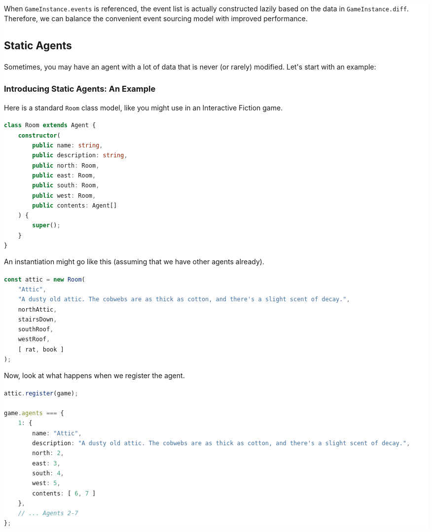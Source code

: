When `GameInstance.events` is referenced, the event list is actually constructed lazily based on the data in `GameInstance.diff`. Therefore, we can balance the convenient event sourcing model with improved performance.

## Static Agents

Sometimes, you may have an agent with a lot of data that is never (or rarely) modified. Let's start with an example:

### Introducing Static Agents: An Example

Here is a standard `Room` class model, like you might use in an Interactive Fiction game.

```ts
class Room extends Agent {
    constructor(
        public name: string, 
        public description: string, 
        public north: Room,
        public east: Room,
        public south: Room,
        public west: Room,
        public contents: Agent[]
    ) {
        super();
    }
}
```

An instantiation might go like this (assuming that we have other agents already).

```ts
const attic = new Room(
    "Attic",
    "A dusty old attic. The cobwebs are as thick as cotton, and there's a slight scent of decay.",
    northAttic,
    stairsDown,
    southRoof,
    westRoof,
    [ rat, book ]
);
```

Now, look at what happens when we register the agent.

```ts
attic.register(game);

game.agents === {
    1: {
        name: "Attic",
        description: "A dusty old attic. The cobwebs are as thick as cotton, and there's a slight scent of decay.",
        north: 2,
        east: 3,
        south: 4,
        west: 5,
        contents: [ 6, 7 ]
    },
    // ... Agents 2-7
};
```
